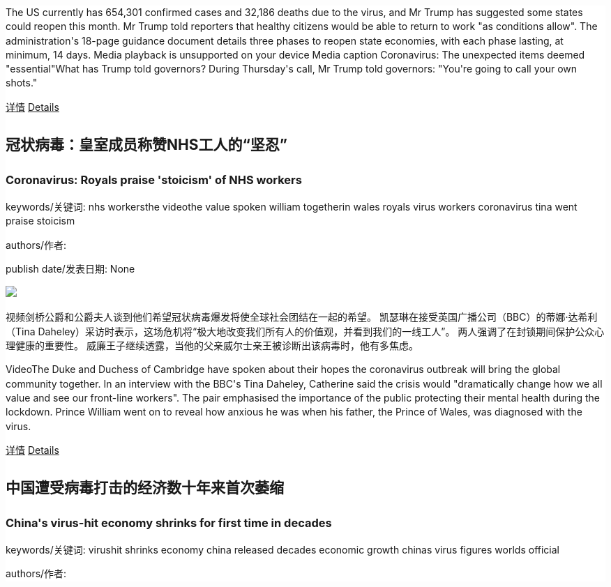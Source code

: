 The US currently has 654,301 confirmed cases and 32,186 deaths due to the virus, and Mr Trump has suggested some states could reopen this month.
Mr Trump told reporters that healthy citizens would be able to return to work "as conditions allow".
The administration's 18-page guidance document details three phases to reopen state economies, with each phase lasting, at minimum, 14 days.
Media playback is unsupported on your device Media caption Coronavirus: The unexpected items deemed "essential"What has Trump told governors?
During Thursday's call, Mr Trump told governors: "You're going to call your own shots."

[详情](Coronavirus%3A%20Trump%20unveils%20plan%20to%20reopen%20states%20in%20phases_zh.md) [Details](Coronavirus%3A%20Trump%20unveils%20plan%20to%20reopen%20states%20in%20phases.md)


## 冠状病毒：皇室成员称赞NHS工人的“坚忍”

### Coronavirus: Royals praise 'stoicism' of NHS workers

keywords/关键词: nhs workersthe videothe value spoken william togetherin wales royals virus workers coronavirus tina went praise stoicism

authors/作者: 

publish date/发表日期: None

![](https://ichef.bbci.co.uk/news/1024/branded_news/8EF0/production/_111829563_p089qzvt.jpg)

视频剑桥公爵和公爵夫人谈到他们希望冠状病毒爆发将使全球社会团结在一起的希望。
凯瑟琳在接受英国广播公司（BBC）的蒂娜·达希利（Tina Daheley）采访时表示，这场危机将“极大地改变我们所有人的价值观，并看到我们的一线工人”。
两人强调了在封锁期间保护公众心理健康的重要性。
威廉王子继续透露，当他的父亲威尔士亲王被诊断出该病毒时，他有多焦虑。

VideoThe Duke and Duchess of Cambridge have spoken about their hopes the coronavirus outbreak will bring the global community together.
In an interview with the BBC's Tina Daheley, Catherine said the crisis would "dramatically change how we all value and see our front-line workers".
The pair emphasised the importance of the public protecting their mental health during the lockdown.
Prince William went on to reveal how anxious he was when his father, the Prince of Wales, was diagnosed with the virus.

[详情](Coronavirus%3A%20Royals%20praise%20%27stoicism%27%20of%20NHS%20workers_zh.md) [Details](Coronavirus%3A%20Royals%20praise%20%27stoicism%27%20of%20NHS%20workers.md)


## 中国遭受病毒打击的经济数十年来首次萎缩

### China's virus-hit economy shrinks for first time in decades

keywords/关键词: virushit shrinks economy china released decades economic growth chinas virus figures worlds official

authors/作者: 
